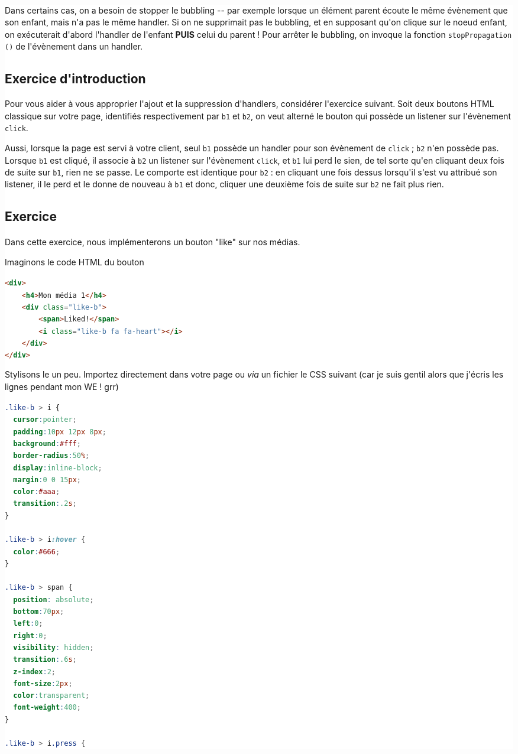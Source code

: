 Dans certains cas, on a besoin de stopper le bubbling -- par exemple lorsque un élément parent écoute le même évènement que son enfant, mais n'a pas le même handler. Si on ne supprimait pas le bubbling, et en supposant qu'on clique sur le noeud enfant, on exécuterait d'abord l'handler de l'enfant **PUIS** celui du parent ! Pour arrêter le bubbling, on invoque la fonction `stopPropagation()` de l'évènement dans un handler.


## Exercice d'introduction
Pour vous aider à vous approprier l'ajout et la suppression d'handlers, considérer l'exercice suivant. Soit deux boutons HTML classique sur votre page, identifiés respectivement par `b1` et `b2`, on veut alterné le bouton qui possède un listener sur l'évènement `click`.

Aussi, lorsque la page est servi à votre client, seul `b1` possède un handler pour son évènement de `click` ; `b2` n'en possède pas. Lorsque `b1` est cliqué, il associe à `b2` un listener sur l'évènement `click`, et `b1` lui perd le sien, de tel sorte qu'en cliquant deux fois de suite sur `b1`, rien ne se passe. Le comporte est identique pour `b2` : en cliquant une fois dessus lorsqu'il s'est vu attribué son listener, il le perd et le donne de nouveau à `b1` et donc, cliquer une deuxième fois de suite sur `b2` ne fait plus rien.

## Exercice
Dans cette exercice, nous implémenterons un bouton "like" sur nos médias.

Imaginons le code HTML du bouton
```html
<div>
    <h4>Mon média 1</h4>
    <div class="like-b">
        <span>Liked!</span>
        <i class="like-b fa fa-heart"></i>
    </div>
</div>
```

Stylisons le un peu. Importez directement dans votre page ou *via* un fichier le CSS suivant (car je suis gentil alors que j'écris les lignes pendant mon WE ! grr)
```css
.like-b > i {
  cursor:pointer;
  padding:10px 12px 8px;
  background:#fff;
  border-radius:50%;
  display:inline-block;
  margin:0 0 15px;
  color:#aaa;
  transition:.2s;
}

.like-b > i:hover {
  color:#666;
}

.like-b > span {
  position: absolute;
  bottom:70px;
  left:0;
  right:0;
  visibility: hidden;
  transition:.6s;
  z-index:2;
  font-size:2px;
  color:transparent;
  font-weight:400;
}

.like-b > i.press {
```